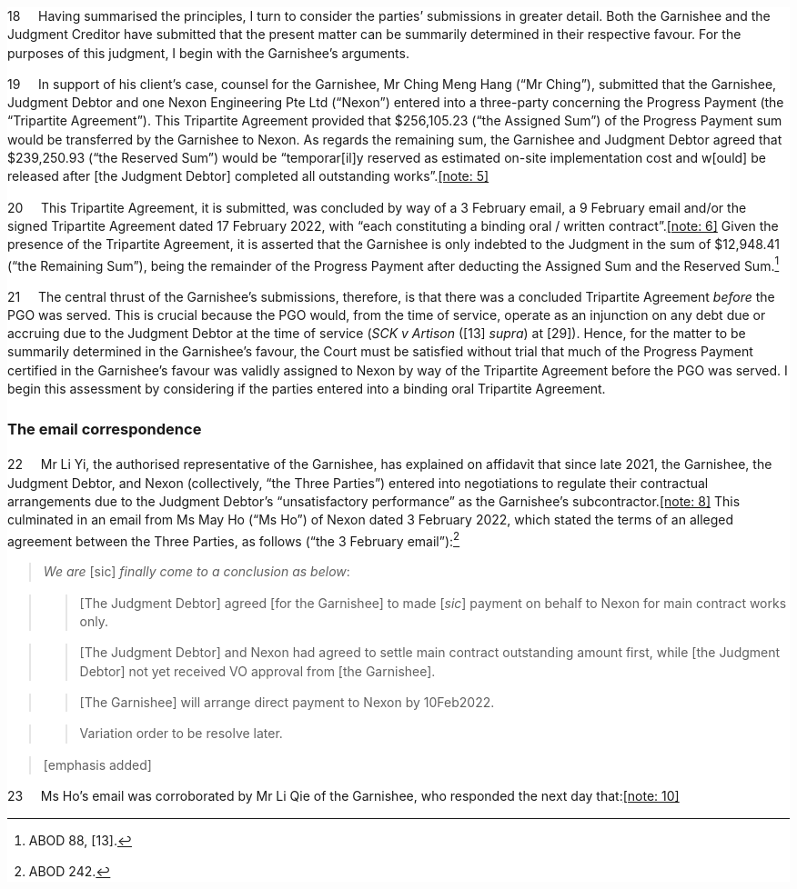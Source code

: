18     Having summarised the principles, I turn to consider the parties’ submissions in greater detail. Both the Garnishee and the Judgment Creditor have submitted that the present matter can be summarily determined in their respective favour. For the purposes of this judgment, I begin with the Garnishee’s arguments.

19     In support of his client’s case, counsel for the Garnishee, Mr Ching Meng Hang (“Mr Ching”), submitted that the Garnishee, Judgment Debtor and one Nexon Engineering Pte Ltd (“Nexon”) entered into a three-party concerning the Progress Payment (the “Tripartite Agreement”). This Tripartite Agreement provided that $256,105.23 (“the Assigned Sum”) of the Progress Payment sum would be transferred by the Garnishee to Nexon. As regards the remaining sum, the Garnishee and Judgment Debtor agreed that $239,250.93 (“the Reserved Sum”) would be “temporar\[il\]y reserved as estimated on-site implementation cost and w\[ould\] be released after \[the Judgment Debtor\] completed all outstanding works”.[\[note: 5\]](#Ftn_5)

20     This Tripartite Agreement, it is submitted, was concluded by way of a 3 February email, a 9 February email and/or the signed Tripartite Agreement dated 17 February 2022, with “each constituting a binding oral / written contract”.[\[note: 6\]](#Ftn_6) Given the presence of the Tripartite Agreement, it is asserted that the Garnishee is only indebted to the Judgment in the sum of $12,948.41 (“the Remaining Sum”), being the remainder of the Progress Payment after deducting the Assigned Sum and the Reserved Sum.[^7]

21     The central thrust of the Garnishee’s submissions, therefore, is that there was a concluded Tripartite Agreement _before_ the PGO was served. This is crucial because the PGO would, from the time of service, operate as an injunction on any debt due or accruing due to the Judgment Debtor at the time of service (_SCK v Artison_ (\[13\] _supra_) at \[29\]). Hence, for the matter to be summarily determined in the Garnishee’s favour, the Court must be satisfied without trial that much of the Progress Payment certified in the Garnishee’s favour was validly assigned to Nexon by way of the Tripartite Agreement before the PGO was served. I begin this assessment by considering if the parties entered into a binding oral Tripartite Agreement.

### The email correspondence

22     Mr Li Yi, the authorised representative of the Garnishee, has explained on affidavit that since late 2021, the Garnishee, the Judgment Debtor, and Nexon (collectively, “the Three Parties”) entered into negotiations to regulate their contractual arrangements due to the Judgment Debtor’s “unsatisfactory performance” as the Garnishee’s subcontractor.[\[note: 8\]](#Ftn_8) This culminated in an email from Ms May Ho (“Ms Ho”) of Nexon dated 3 February 2022, which stated the terms of an alleged agreement between the Three Parties, as follows (“the 3 February email”):[^9]

> _We are_ \[sic\] _finally come to a conclusion as below_:

>> \[The Judgment Debtor\] agreed \[for the Garnishee\] to made \[_sic_\] payment on behalf to Nexon for main contract works only.

>> \[The Judgment Debtor\] and Nexon had agreed to settle main contract outstanding amount first, while \[the Judgment Debtor\] not yet received VO approval from \[the Garnishee\].

>> \[The Garnishee\] will arrange direct payment to Nexon by 10Feb2022.

>> Variation order to be resolve later.

> \[emphasis added\]

23     Ms Ho’s email was corroborated by Mr Li Qie of the Garnishee, who responded the next day that:[\[note: 10\]](#Ftn_10)


[^2]: ABOD 81.
[^3]: ABOD 77.
[^4]: ABOD 24 – 42.
[^5]: ABOD 92.
[^6]: Garnishee’s Submissions at \[31\].
[^7]: ABOD 88, \[13\].
[^8]: ABOD 222 at \[13\].
[^9]: ABOD 242.
[^10]: ABOD 241.
[^11]: ABOD 240.
[^12]: ABOD 239.
[^13]: ABOD 239.
[^14]: ABOD 237 – 238.
[^15]: ABOD 237.
[^16]: ABOD \[21.1\], 259 – 267, 270 – 279.
[^17]: ABOD 284.
[^18]: ABOD 286 – 294.
[^19]: ABOD 93
[^20]: Applicant’s submissions at \[68\] – \[69\].
[^21]: ABOD 237–242.
[^22]: ABOD 377.
[^23]: ABOD 238.
[^24]: ABOD 359, \[8\] – \[9\].
[^25]: ABOD 375.
[^26]: ABOD 300 and 303.
[^27]: ABOD 355.
[^28]: ABOD 303.
[^29]: ABOD 302.
[^30]: ABOD 302.
[^31]: ABOD 238.
[^32]: ABOD 237.
[^33]: ABOD 236.
[^34]: ABOD 235.
[^35]: ABOD 270 – 279.
[^36]: Applicant’s Submissions at \[8\].
[^37]: ABOD 355.
[^38]: ABOD 302.
[^39]: ABOD 135 to 138.
[^40]: ABOD 303.
[^41]: ABOD 302.
[^42]: ABOD 300.
[^43]: ABOD 359 at \[9\].
[^44]: ABOD 375.
[^45]: ABOD 81.
[^46]: ABOD 87, at \[10\].
[^47]: ABOD 92.
[^48]: ABOD 100.
[^49]: ABOD 113.
[^50]: ABOD 106 and 125.
[^51]: ABOD 223 at \[18\].
[^52]: Garnishee’s Submissions at \[31\].
[^53]: ABOD 87, at \[10\].
[^54]: ABOD 87 at \[10\].
[^55]: ABOD 223 at \[18\].
[^56]: ABOD 113 at \[4(i)\].
[^57]: Applicant’s submissions at \[89\].
[^58]: ABOD 82.
[^59]: ABOD 233.
[^60]: See ABOD 357 to 384.
[^61]: Garnishee’s submissions at \[20\], ABOD 221 at \[11\].